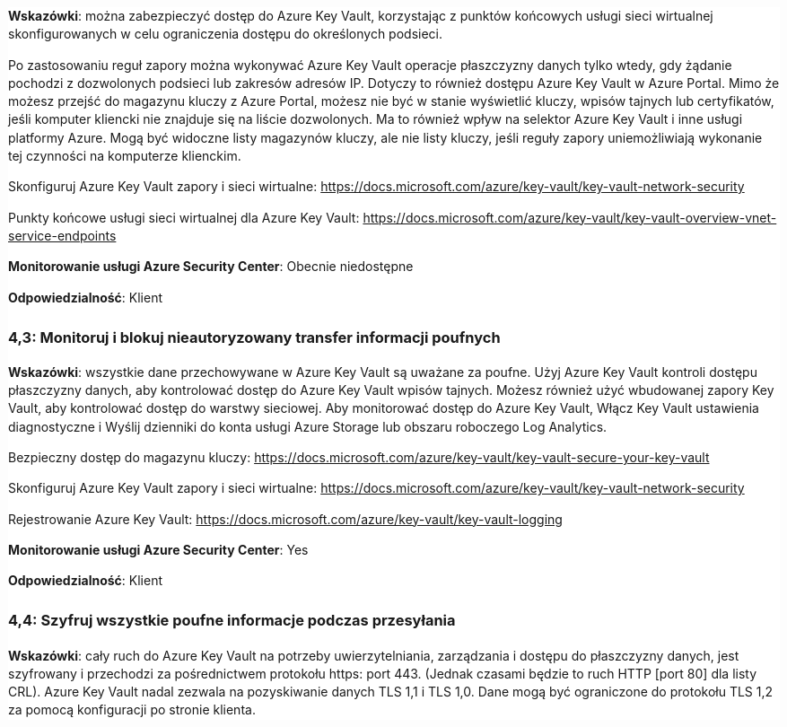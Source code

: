 **Wskazówki**: można zabezpieczyć dostęp do Azure Key Vault, korzystając z punktów końcowych usługi sieci wirtualnej skonfigurowanych w celu ograniczenia dostępu do określonych podsieci.

Po zastosowaniu reguł zapory można wykonywać Azure Key Vault operacje płaszczyzny danych tylko wtedy, gdy żądanie pochodzi z dozwolonych podsieci lub zakresów adresów IP. Dotyczy to również dostępu Azure Key Vault w Azure Portal. Mimo że możesz przejść do magazynu kluczy z Azure Portal, możesz nie być w stanie wyświetlić kluczy, wpisów tajnych lub certyfikatów, jeśli komputer kliencki nie znajduje się na liście dozwolonych. Ma to również wpływ na selektor Azure Key Vault i inne usługi platformy Azure. Mogą być widoczne listy magazynów kluczy, ale nie listy kluczy, jeśli reguły zapory uniemożliwiają wykonanie tej czynności na komputerze klienckim.

Skonfiguruj Azure Key Vault zapory i sieci wirtualne: https://docs.microsoft.com/azure/key-vault/key-vault-network-security

Punkty końcowe usługi sieci wirtualnej dla Azure Key Vault: https://docs.microsoft.com/azure/key-vault/key-vault-overview-vnet-service-endpoints



**Monitorowanie usługi Azure Security Center**: Obecnie niedostępne

**Odpowiedzialność**: Klient

### <a name="43-monitor-and-block-unauthorized-transfer-of-sensitive-information"></a>4,3: Monitoruj i blokuj nieautoryzowany transfer informacji poufnych

**Wskazówki**: wszystkie dane przechowywane w Azure Key Vault są uważane za poufne. Użyj Azure Key Vault kontroli dostępu płaszczyzny danych, aby kontrolować dostęp do Azure Key Vault wpisów tajnych. Możesz również użyć wbudowanej zapory Key Vault, aby kontrolować dostęp do warstwy sieciowej. Aby monitorować dostęp do Azure Key Vault, Włącz Key Vault ustawienia diagnostyczne i Wyślij dzienniki do konta usługi Azure Storage lub obszaru roboczego Log Analytics.

Bezpieczny dostęp do magazynu kluczy: https://docs.microsoft.com/azure/key-vault/key-vault-secure-your-key-vault

Skonfiguruj Azure Key Vault zapory i sieci wirtualne: https://docs.microsoft.com/azure/key-vault/key-vault-network-security

Rejestrowanie Azure Key Vault: https://docs.microsoft.com/azure/key-vault/key-vault-logging



**Monitorowanie usługi Azure Security Center**: Yes

**Odpowiedzialność**: Klient

### <a name="44-encrypt-all-sensitive-information-in-transit"></a>4,4: Szyfruj wszystkie poufne informacje podczas przesyłania

**Wskazówki**: cały ruch do Azure Key Vault na potrzeby uwierzytelniania, zarządzania i dostępu do płaszczyzny danych, jest szyfrowany i przechodzi za pośrednictwem protokołu https: port 443. (Jednak czasami będzie to ruch HTTP [port 80] dla listy CRL). Azure Key Vault nadal zezwala na pozyskiwanie danych TLS 1,1 i TLS 1,0. Dane mogą być ograniczone do protokołu TLS 1,2 za pomocą konfiguracji po stronie klienta.


